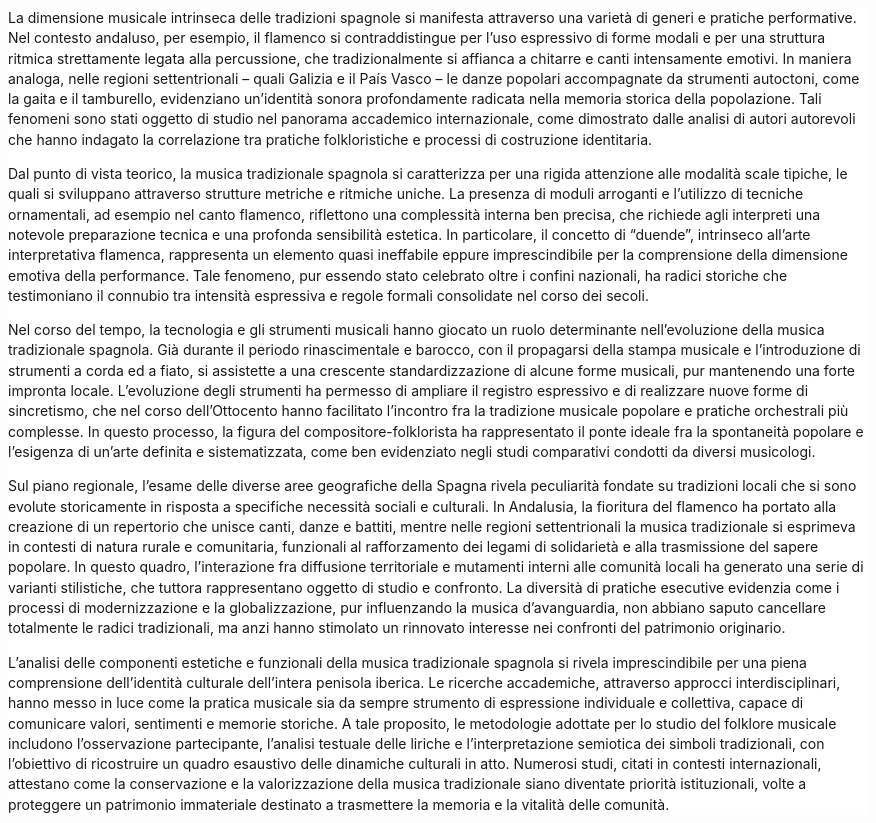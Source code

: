 La dimensione musicale intrinseca delle tradizioni spagnole si manifesta attraverso una varietà di
generi e pratiche performative. Nel contesto andaluso, per esempio, il flamenco si contraddistingue
per l’uso espressivo di forme modali e per una struttura ritmica strettamente legata alla
percussione, che tradizionalmente si affianca a chitarre e canti intensamente emotivi. In maniera
analoga, nelle regioni settentrionali – quali Galizia e il País Vasco – le danze popolari
accompagnate da strumenti autoctoni, come la gaita e il tamburello, evidenziano un’identità sonora
profondamente radicata nella memoria storica della popolazione. Tali fenomeni sono stati oggetto di
studio nel panorama accademico internazionale, come dimostrato dalle analisi di autori autorevoli
che hanno indagato la correlazione tra pratiche folkloristiche e processi di costruzione
identitaria.

Dal punto di vista teorico, la musica tradizionale spagnola si caratterizza per una rigida
attenzione alle modalità scale tipiche, le quali si sviluppano attraverso strutture metriche e
ritmiche uniche. La presenza di moduli arroganti e l’utilizzo di tecniche ornamentali, ad esempio
nel canto flamenco, riflettono una complessità interna ben precisa, che richiede agli interpreti una
notevole preparazione tecnica e una profonda sensibilità estetica. In particolare, il concetto di
“duende”, intrinseco all’arte interpretativa flamenca, rappresenta un elemento quasi ineffabile
eppure imprescindibile per la comprensione della dimensione emotiva della performance. Tale
fenomeno, pur essendo stato celebrato oltre i confini nazionali, ha radici storiche che testimoniano
il connubio tra intensità espressiva e regole formali consolidate nel corso dei secoli.

Nel corso del tempo, la tecnologia e gli strumenti musicali hanno giocato un ruolo determinante
nell’evoluzione della musica tradizionale spagnola. Già durante il periodo rinascimentale e barocco,
con il propagarsi della stampa musicale e l’introduzione di strumenti a corda ed a fiato, si
assistette a una crescente standardizzazione di alcune forme musicali, pur mantenendo una forte
impronta locale. L’evoluzione degli strumenti ha permesso di ampliare il registro espressivo e di
realizzare nuove forme di sincretismo, che nel corso dell’Ottocento hanno facilitato l’incontro fra
la tradizione musicale popolare e pratiche orchestrali più complesse. In questo processo, la figura
del compositore-folklorista ha rappresentato il ponte ideale fra la spontaneità popolare e
l’esigenza di un’arte definita e sistematizzata, come ben evidenziato negli studi comparativi
condotti da diversi musicologi.

Sul piano regionale, l’esame delle diverse aree geografiche della Spagna rivela peculiarità fondate
su tradizioni locali che si sono evolute storicamente in risposta a specifiche necessità sociali e
culturali. In Andalusia, la fioritura del flamenco ha portato alla creazione di un repertorio che
unisce canti, danze e battiti, mentre nelle regioni settentrionali la musica tradizionale si
esprimeva in contesti di natura rurale e comunitaria, funzionali al rafforzamento dei legami di
solidarietà e alla trasmissione del sapere popolare. In questo quadro, l’interazione fra diffusione
territoriale e mutamenti interni alle comunità locali ha generato una serie di varianti stilistiche,
che tuttora rappresentano oggetto di studio e confronto. La diversità di pratiche esecutive
evidenzia come i processi di modernizzazione e la globalizzazione, pur influenzando la musica
d’avanguardia, non abbiano saputo cancellare totalmente le radici tradizionali, ma anzi hanno
stimolato un rinnovato interesse nei confronti del patrimonio originario.

L’analisi delle componenti estetiche e funzionali della musica tradizionale spagnola si rivela
imprescindibile per una piena comprensione dell’identità culturale dell’intera penisola iberica. Le
ricerche accademiche, attraverso approcci interdisciplinari, hanno messo in luce come la pratica
musicale sia da sempre strumento di espressione individuale e collettiva, capace di comunicare
valori, sentimenti e memorie storiche. A tale proposito, le metodologie adottate per lo studio del
folklore musicale includono l’osservazione partecipante, l’analisi testuale delle liriche e
l’interpretazione semiotica dei simboli tradizionali, con l’obiettivo di ricostruire un quadro
esaustivo delle dinamiche culturali in atto. Numerosi studi, citati in contesti internazionali,
attestano come la conservazione e la valorizzazione della musica tradizionale siano diventate
priorità istituzionali, volte a proteggere un patrimonio immateriale destinato a trasmettere la
memoria e la vitalità delle comunità.

